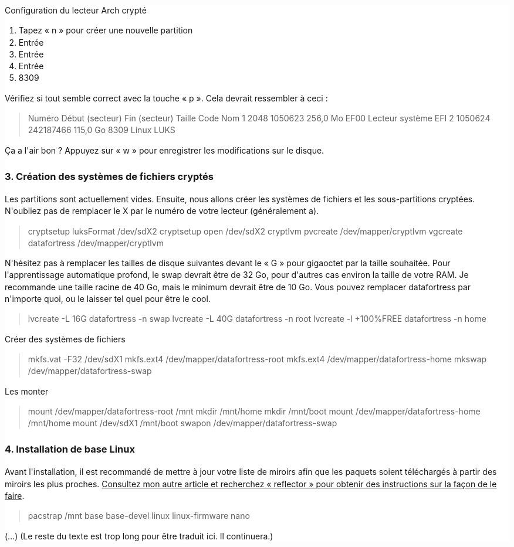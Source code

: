 Configuration du lecteur Arch crypté
1. Tapez « n » pour créer une nouvelle partition
2. Entrée
3. Entrée
4. Entrée
5. 8309

Vérifiez si tout semble correct avec la touche « p ». Cela devrait ressembler à ceci :

> Numéro Début (secteur) Fin (secteur) Taille Code Nom
> 1 2048 1050623 256,0 Mo EF00 Lecteur système EFI
> 2 1050624 242187466 115,0 Go 8309 Linux LUKS

Ça a l'air bon ? Appuyez sur « w » pour enregistrer les modifications sur le disque.

### 3. Création des systèmes de fichiers cryptés

Les partitions sont actuellement vides. Ensuite, nous allons créer les systèmes de fichiers et les sous-partitions cryptées. N'oubliez pas de remplacer le X par le numéro de votre lecteur (généralement a).

> cryptsetup luksFormat /dev/sdX2
> cryptsetup open /dev/sdX2 cryptlvm
> pvcreate /dev/mapper/cryptlvm
> vgcreate datafortress /dev/mapper/cryptlvm

N'hésitez pas à remplacer les tailles de disque suivantes devant le « G » pour gigaoctet par la taille souhaitée. Pour l'apprentissage automatique profond, le swap devrait être de 32 Go, pour d'autres cas environ la taille de votre RAM. Je recommande une taille racine de 40 Go, mais le minimum devrait être de 10 Go.
Vous pouvez remplacer datafortress par n'importe quoi, ou le laisser tel quel pour être le cool.

> lvcreate -L 16G datafortress -n swap
> lvcreate -L 40G datafortress -n root
> lvcreate -l +100%FREE datafortress -n home

Créer des systèmes de fichiers

> mkfs.vat -F32 /dev/sdX1
> mkfs.ext4 /dev/mapper/datafortress-root
> mkfs.ext4 /dev/mapper/datafortress-home
> mkswap /dev/mapper/datafortress-swap

Les monter

> mount /dev/mapper/datafortress-root /mnt
> mkdir /mnt/home
> mkdir /mnt/boot
> mount /dev/mapper/datafortress-home /mnt/home
> mount /dev/sdX1 /mnt/boot
> swapon /dev/mapper/datafortress-swap

### 4. Installation de base Linux

Avant l'installation, il est recommandé de mettre à jour votre liste de miroirs afin que les paquets soient téléchargés à partir des miroirs les plus proches. [Consultez mon autre article et recherchez « reflector » pour obtenir des instructions sur la façon de le faire](//www.datafortress.cloud/blog/howto-arch-linux-deeplearning-workstation/).

> pacstrap /mnt base base-devel linux linux-firmware nano


(...)  (Le reste du texte est trop long pour être traduit ici. Il continuera.)
